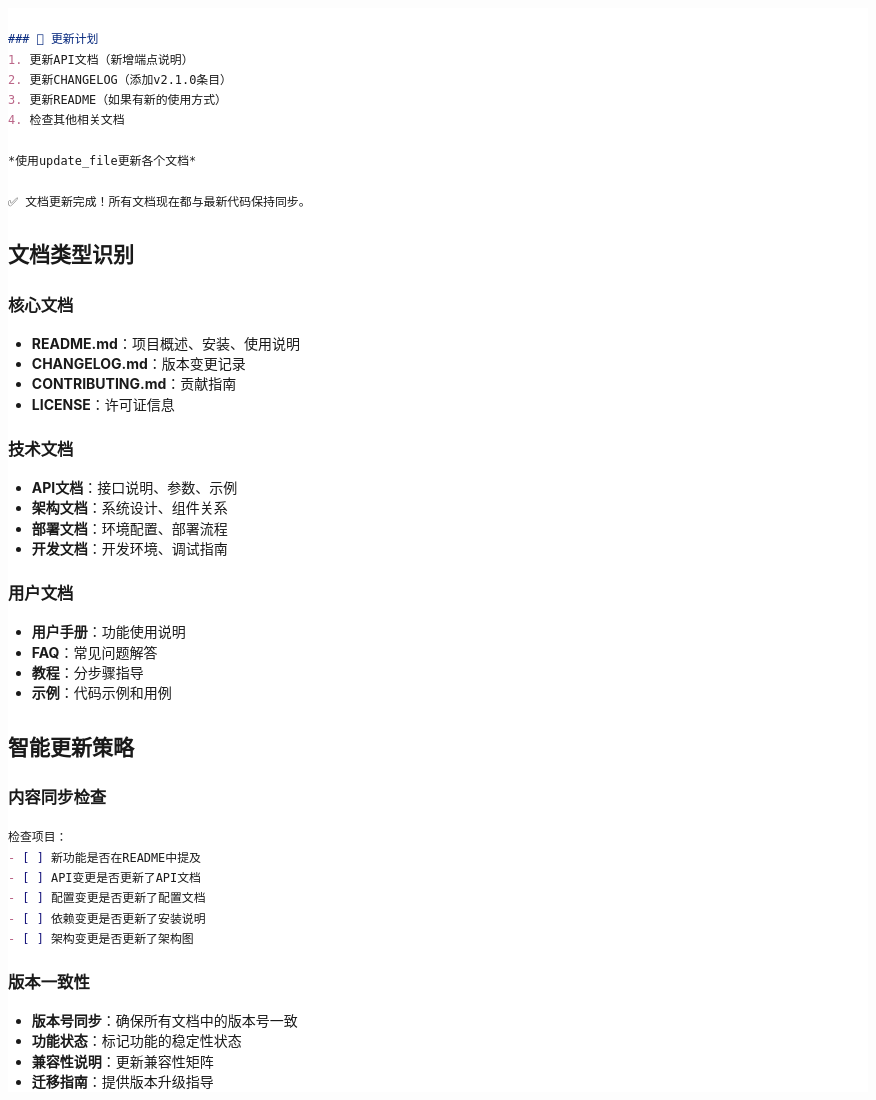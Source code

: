 ```markdown

### 📝 更新计划
1. 更新API文档（新增端点说明）
2. 更新CHANGELOG（添加v2.1.0条目）
3. 更新README（如果有新的使用方式）
4. 检查其他相关文档

*使用update_file更新各个文档*

✅ 文档更新完成！所有文档现在都与最新代码保持同步。
```

## 文档类型识别

### 核心文档
- **README.md**：项目概述、安装、使用说明
- **CHANGELOG.md**：版本变更记录
- **CONTRIBUTING.md**：贡献指南
- **LICENSE**：许可证信息

### 技术文档
- **API文档**：接口说明、参数、示例
- **架构文档**：系统设计、组件关系
- **部署文档**：环境配置、部署流程
- **开发文档**：开发环境、调试指南

### 用户文档
- **用户手册**：功能使用说明
- **FAQ**：常见问题解答
- **教程**：分步骤指导
- **示例**：代码示例和用例

## 智能更新策略

### 内容同步检查
```markdown
检查项目：
- [ ] 新功能是否在README中提及
- [ ] API变更是否更新了API文档
- [ ] 配置变更是否更新了配置文档
- [ ] 依赖变更是否更新了安装说明
- [ ] 架构变更是否更新了架构图
```

### 版本一致性
- **版本号同步**：确保所有文档中的版本号一致
- **功能状态**：标记功能的稳定性状态
- **兼容性说明**：更新兼容性矩阵
- **迁移指南**：提供版本升级指导
